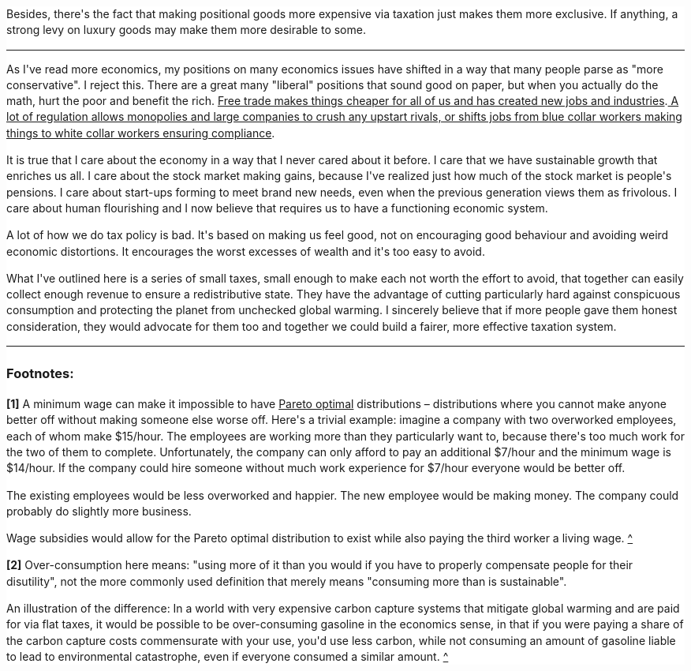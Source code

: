 Besides, there's the fact that making positional goods more expensive via taxation just makes them more exclusive. If anything, a strong levy on luxury goods may make them more desirable to some.

<hr />

As I've read more economics, my positions on many economics issues have shifted in a way that many people parse as "more conservative". I reject this. There are a great many "liberal" positions that sound good on paper, but when you actually do the math, hurt the poor and benefit the rich. <a href="https://socratic-form-microscopy.com/2017/03/29/international-trade-explained-with-jellybeans/">Free trade makes things cheaper for all of us and has created new jobs and industries</a>.<a href="https://socratic-form-microscopy.com/2017/07/26/meditations-on-regulation-or-the-case-of-the-10000-stairs/"> A lot of regulation allows monopolies and large companies to crush any upstart rivals, or shifts jobs from blue collar workers making things to white collar workers ensuring compliance</a>.

It is true that I care about the economy in a way that I never cared about it before. I care that we have sustainable growth that enriches us all. I care about the stock market making gains, because I've realized just how much of the stock market is people's pensions. I care about start-ups forming to meet brand new needs, even when the previous generation views them as frivolous. I care about human flourishing and I now believe that requires us to have a functioning economic system.

A lot of how we do tax policy is bad. It's based on making us feel good, not on encouraging good behaviour and avoiding weird economic distortions. It encourages the worst excesses of wealth and it's too easy to avoid.

What I've outlined here is a series of small taxes, small enough to make each not worth the effort to avoid, that together can easily collect enough revenue to ensure a redistributive state. They have the advantage of cutting particularly hard against conspicuous consumption and protecting the planet from unchecked global warming. I sincerely believe that if more people gave them honest consideration, they would advocate for them too and together we could build a fairer, more effective taxation system.

---

<div class="footnotes" markdown="1">
<h3>Footnotes:</h3>

<strong id="cwe-bot-1">[1]</strong> A minimum wage can make it impossible to have <a href="https://en.wikipedia.org/wiki/Pareto_efficiency">Pareto optimal</a> distributions – distributions where you cannot make anyone better off without making someone else worse off. Here's a trivial example: imagine a company with two overworked employees, each of whom make $15/hour. The employees are working more than they particularly want to, because there's too much work for the two of them to complete. Unfortunately, the company can only afford to pay an additional $7/hour and the minimum wage is $14/hour. If the company could hire someone without much work experience for $7/hour everyone would be better off.

The existing employees would be less overworked and happier. The new employee would be making money. The company could probably do slightly more business.

Wage subsidies would allow for the Pareto optimal distribution to exist while also paying the third worker a living wage. <a href="#cwe-top-1">^</a>

<strong id="cwe-bot-2">[2]</strong> Over-consumption here means: "using more of it than you would if you have to properly compensate people for their disutility", not the more commonly used definition that merely means "consuming more than is sustainable".

An illustration of the difference: In a world with very expensive carbon capture systems that mitigate global warming and are paid for via flat taxes, it would be possible to be over-consuming gasoline in the economics sense, in that if you were paying a share of the carbon capture costs commensurate with your use, you'd use less carbon, while not consuming an amount of gasoline liable to lead to environmental catastrophe, even if everyone consumed a similar amount. <a href="#cwe-top-2">^</a>
